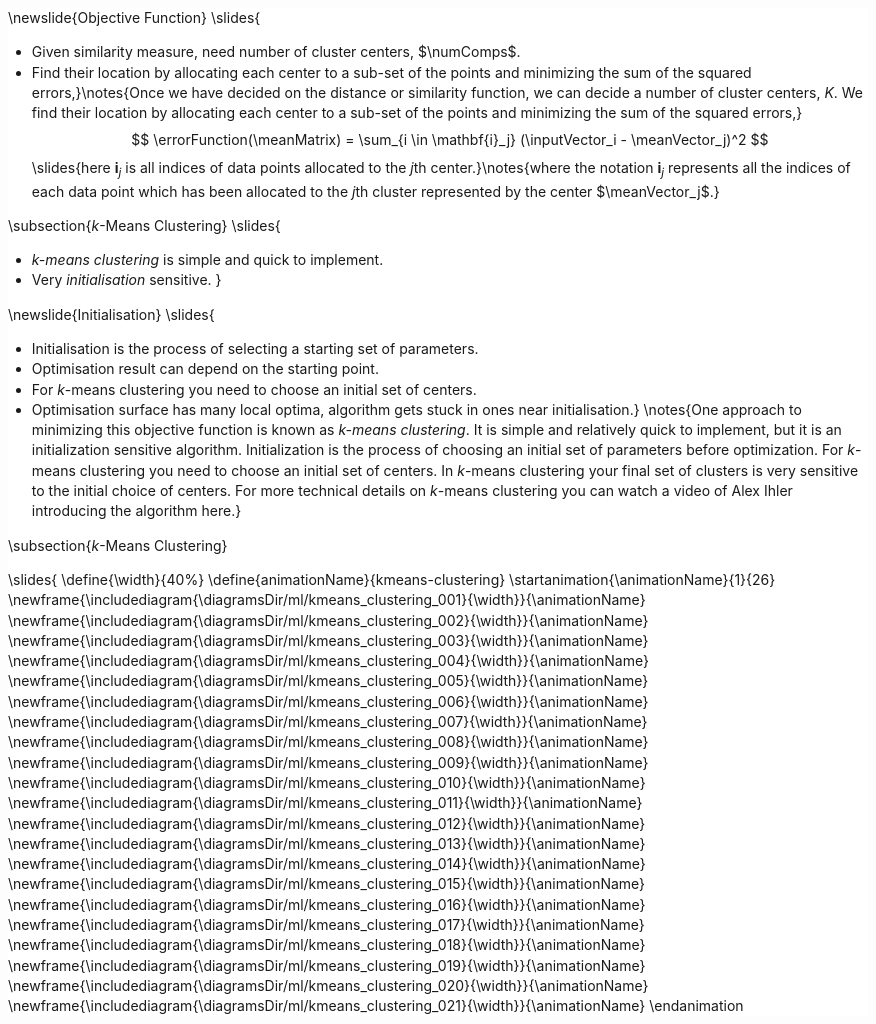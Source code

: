 
\newslide{Objective Function}
\slides{
* Given similarity measure, need number of  cluster centers, $\numComps$.
* Find their location by allocating each center to a sub-set of the points and minimizing the sum of the squared errors,}\notes{Once we have decided on the distance or similarity function, we can decide a number of cluster centers, $K$. We find their location by allocating each center to a sub-set of the points and minimizing the sum of the squared errors,}
$$
\errorFunction(\meanMatrix) = \sum_{i \in \mathbf{i}_j} (\inputVector_i - \meanVector_j)^2
$$
\slides{here $\mathbf{i}_j$ is all indices of  data points allocated to the $j$th center.}\notes{where the notation $\mathbf{i}_j$ represents all the indices of each data point which has been allocated to the $j$th cluster represented by the center $\meanVector_j$.}

\subsection{$k$-Means Clustering}
\slides{
* *$k$-means clustering* is simple and quick to implement.
* Very *initialisation* sensitive.
}

\newslide{Initialisation}
\slides{
* Initialisation is the process of selecting a starting set of parameters.
* Optimisation result can depend on the starting point.
* For $k$-means clustering you need to choose an initial set of centers.
* Optimisation surface has many local optima, algorithm gets stuck in ones near initialisation.}
\notes{One approach to minimizing this objective function is known as *$k$-means clustering*. It is simple and relatively quick to implement, but it is an initialization sensitive algorithm. Initialization is the process of choosing an initial set of parameters before optimization. For $k$-means clustering you need to choose an initial set of centers. In $k$-means clustering your final set of clusters is very sensitive to the initial choice of centers. For more technical details on $k$-means clustering you can watch a video of Alex Ihler introducing the algorithm here.}

\subsection{$k$-Means Clustering}

\slides{
\define{\width}{40%}
\define{animationName}{kmeans-clustering}
\startanimation{\animationName}{1}{26}
\newframe{\includediagram{\diagramsDir/ml/kmeans_clustering_001}{\width}}{\animationName}
\newframe{\includediagram{\diagramsDir/ml/kmeans_clustering_002}{\width}}{\animationName}
\newframe{\includediagram{\diagramsDir/ml/kmeans_clustering_003}{\width}}{\animationName}
\newframe{\includediagram{\diagramsDir/ml/kmeans_clustering_004}{\width}}{\animationName}
\newframe{\includediagram{\diagramsDir/ml/kmeans_clustering_005}{\width}}{\animationName}
\newframe{\includediagram{\diagramsDir/ml/kmeans_clustering_006}{\width}}{\animationName}
\newframe{\includediagram{\diagramsDir/ml/kmeans_clustering_007}{\width}}{\animationName}
\newframe{\includediagram{\diagramsDir/ml/kmeans_clustering_008}{\width}}{\animationName}
\newframe{\includediagram{\diagramsDir/ml/kmeans_clustering_009}{\width}}{\animationName}
\newframe{\includediagram{\diagramsDir/ml/kmeans_clustering_010}{\width}}{\animationName}
\newframe{\includediagram{\diagramsDir/ml/kmeans_clustering_011}{\width}}{\animationName}
\newframe{\includediagram{\diagramsDir/ml/kmeans_clustering_012}{\width}}{\animationName}
\newframe{\includediagram{\diagramsDir/ml/kmeans_clustering_013}{\width}}{\animationName}
\newframe{\includediagram{\diagramsDir/ml/kmeans_clustering_014}{\width}}{\animationName}
\newframe{\includediagram{\diagramsDir/ml/kmeans_clustering_015}{\width}}{\animationName}
\newframe{\includediagram{\diagramsDir/ml/kmeans_clustering_016}{\width}}{\animationName}
\newframe{\includediagram{\diagramsDir/ml/kmeans_clustering_017}{\width}}{\animationName}
\newframe{\includediagram{\diagramsDir/ml/kmeans_clustering_018}{\width}}{\animationName}
\newframe{\includediagram{\diagramsDir/ml/kmeans_clustering_019}{\width}}{\animationName}
\newframe{\includediagram{\diagramsDir/ml/kmeans_clustering_020}{\width}}{\animationName}
\newframe{\includediagram{\diagramsDir/ml/kmeans_clustering_021}{\width}}{\animationName}
\endanimation
